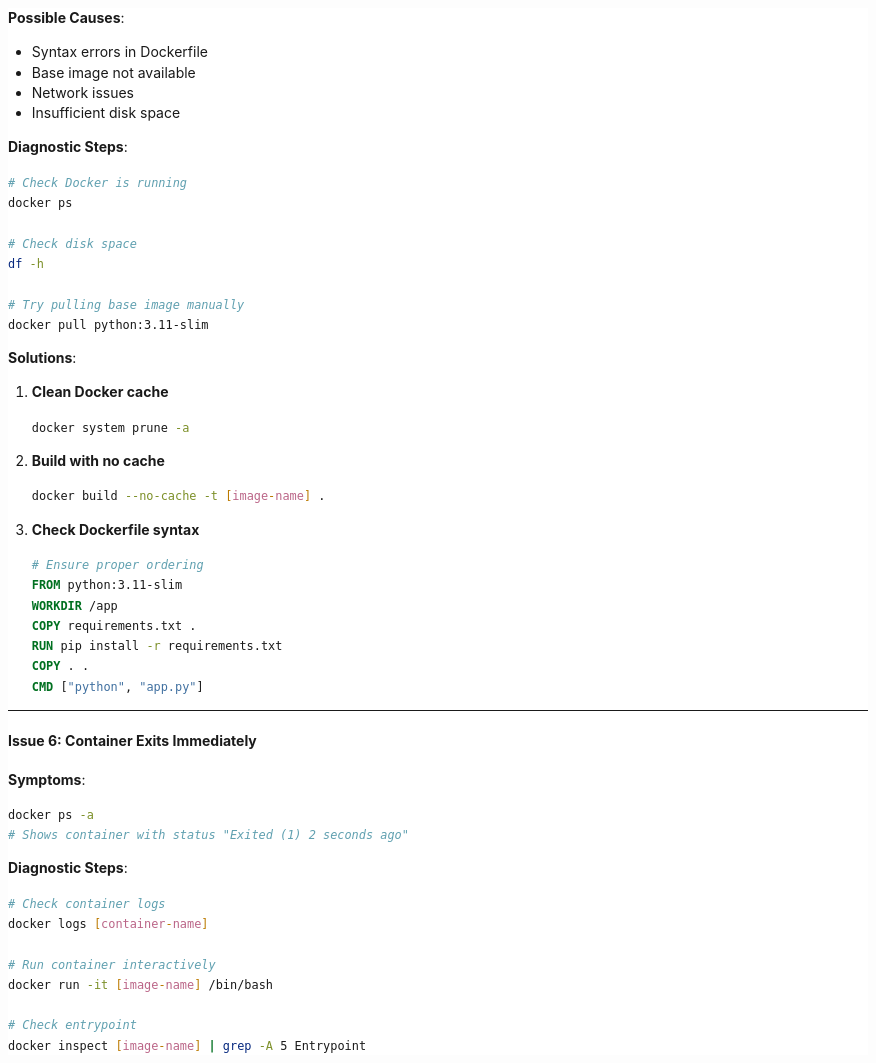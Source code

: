 **Possible Causes**:
- Syntax errors in Dockerfile
- Base image not available
- Network issues
- Insufficient disk space

**Diagnostic Steps**:
```bash
# Check Docker is running
docker ps

# Check disk space
df -h

# Try pulling base image manually
docker pull python:3.11-slim
```

**Solutions**:

1. **Clean Docker cache**
   ```bash
   docker system prune -a
   ```

2. **Build with no cache**
   ```bash
   docker build --no-cache -t [image-name] .
   ```

3. **Check Dockerfile syntax**
   ```dockerfile
   # Ensure proper ordering
   FROM python:3.11-slim
   WORKDIR /app
   COPY requirements.txt .
   RUN pip install -r requirements.txt
   COPY . .
   CMD ["python", "app.py"]
   ```

---

#### Issue 6: Container Exits Immediately

**Symptoms**:
```bash
docker ps -a
# Shows container with status "Exited (1) 2 seconds ago"
```

**Diagnostic Steps**:
```bash
# Check container logs
docker logs [container-name]

# Run container interactively
docker run -it [image-name] /bin/bash

# Check entrypoint
docker inspect [image-name] | grep -A 5 Entrypoint
```
